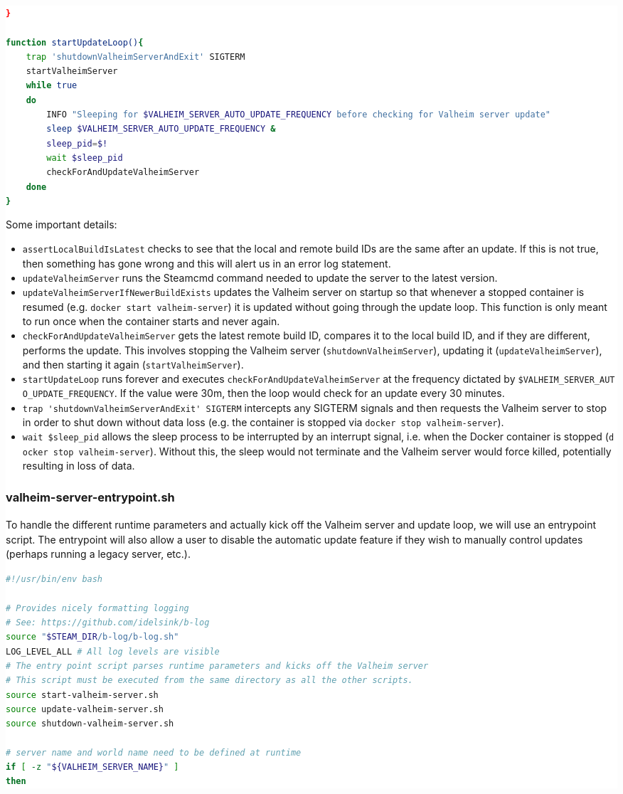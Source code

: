 ```bash
}

function startUpdateLoop(){
    trap 'shutdownValheimServerAndExit' SIGTERM
    startValheimServer
    while true
    do
        INFO "Sleeping for $VALHEIM_SERVER_AUTO_UPDATE_FREQUENCY before checking for Valheim server update"
        sleep $VALHEIM_SERVER_AUTO_UPDATE_FREQUENCY &
        sleep_pid=$!
        wait $sleep_pid
        checkForAndUpdateValheimServer
    done
}
```

Some important details:

* `assertLocalBuildIsLatest` checks to see that the local and remote build IDs are the same after an update. If this is not true, then something has gone wrong and this will alert us in an error log statement.  
* `updateValheimServer` runs the Steamcmd command needed to update the server to the latest version.  
* `updateValheimServerIfNewerBuildExists` updates the Valheim server on startup so that whenever a stopped container is resumed (e.g. `docker start valheim-server`) it is updated without going through the update loop.  This function is only meant to run once when the container starts and never again.  
* `checkForAndUpdateValheimServer` gets the latest remote build ID, compares it to the local build ID, and if they are different, performs the update.  This involves stopping the Valheim server (`shutdownValheimServer`), updating it (`updateValheimServer`), and then starting it again (`startValheimServer`).  
* `startUpdateLoop` runs forever and executes `checkForAndUpdateValheimServer` at the frequency dictated by `$VALHEIM_SERVER_AUTO_UPDATE_FREQUENCY`.  If the value were 30m, then the loop would check for an update every 30 minutes.  
* `trap 'shutdownValheimServerAndExit' SIGTERM` intercepts any SIGTERM signals and then requests the Valheim server to stop in order to shut down without data loss (e.g. the container is stopped via `docker stop valheim-server`).  
* `wait $sleep_pid` allows the sleep process to be interrupted by an interrupt signal, i.e. when the Docker container is stopped (`docker stop valheim-server`).  Without this, the sleep would not terminate and the Valheim server would force killed, potentially resulting in loss of data.

### valheim-server-entrypoint.sh

To handle the different runtime parameters and actually kick off the Valheim server and update loop, we will use an entrypoint script.  The entrypoint will also allow a user to disable the automatic update feature if they wish to manually control updates (perhaps running a legacy server, etc.).  

```bash
#!/usr/bin/env bash

# Provides nicely formatting logging
# See: https://github.com/idelsink/b-log
source "$STEAM_DIR/b-log/b-log.sh"
LOG_LEVEL_ALL # All log levels are visible
# The entry point script parses runtime parameters and kicks off the Valheim server
# This script must be executed from the same directory as all the other scripts.
source start-valheim-server.sh
source update-valheim-server.sh
source shutdown-valheim-server.sh

# server name and world name need to be defined at runtime
if [ -z "${VALHEIM_SERVER_NAME}" ]
then
```